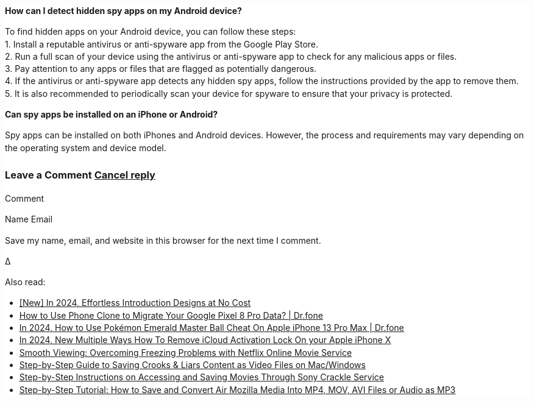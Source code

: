 **How can I detect hidden spy apps on my Android device?** 

To find hidden apps on your Android device, you can follow these steps:  
1\. Install a reputable antivirus or anti-spyware app from the Google Play Store.  
2\. Run a full scan of your device using the antivirus or anti-spyware app to check for any malicious apps or files.  
3\. Pay attention to any apps or files that are flagged as potentially dangerous.  
4\. If the antivirus or anti-spyware app detects any hidden spy apps, follow the instructions provided by the app to remove them.  
5\. It is also recommended to periodically scan your device for spyware to ensure that your privacy is protected.

**Can spy apps be installed on an iPhone or Android?** 

Spy apps can be installed on both iPhones and Android devices. However, the process and requirements may vary depending on the operating system and device model. 

### Leave a Comment [Cancel reply](https://tools.techidaily.com/malwarefox/products/)

Comment

Name Email 

Save my name, email, and website in this browser for the next time I comment.

Δ

<ins class="adsbygoogle"
     style="display:block"
     data-ad-format="autorelaxed"
     data-ad-client="ca-pub-7571918770474297"
     data-ad-slot="1223367746"></ins>

<ins class="adsbygoogle"
     style="display:block"
     data-ad-client="ca-pub-7571918770474297"
     data-ad-slot="8358498916"
     data-ad-format="auto"
     data-full-width-responsive="true"></ins>

<span class="atpl-alsoreadstyle">Also read:</span>
<div><ul>
<li><a href="https://article-knowledge.techidaily.com/new-in-2024-effortless-introduction-designs-at-no-cost/"><u>[New] In 2024, Effortless Introduction Designs at No Cost</u></a></li>
<li><a href="https://android-transfer.techidaily.com/how-to-use-phone-clone-to-migrate-your-google-pixel-8-pro-data-drfone-by-drfone-transfer-from-android-transfer-from-android/"><u>How to Use Phone Clone to Migrate Your Google Pixel 8 Pro Data? | Dr.fone</u></a></li>
<li><a href="https://ios-pokemon-go.techidaily.com/in-2024-how-to-use-pokemon-emerald-master-ball-cheat-on-apple-iphone-13-pro-max-drfone-by-drfone-virtual-ios/"><u>In 2024, How to Use Pokémon Emerald Master Ball Cheat On Apple iPhone 13 Pro Max | Dr.fone</u></a></li>
<li><a href="https://activate-lock.techidaily.com/in-2024-new-multiple-ways-how-to-remove-icloud-activation-lock-on-your-apple-iphone-x-by-drfone-ios/"><u>In 2024, New Multiple Ways How To Remove iCloud Activation Lock On your Apple iPhone X</u></a></li>
<li><a href="https://win-howtos.techidaily.com/smooth-viewing-overcoming-freezing-problems-with-netflix-online-movie-service/"><u>Smooth Viewing: Overcoming Freezing Problems with Netflix Online Movie Service</u></a></li>
<li><a href="https://win-docs.techidaily.com/step-by-step-guide-to-saving-crooks-and-liars-content-as-video-files-on-macwindows/"><u>Step-by-Step Guide to Saving Crooks & Liars Content as Video Files on Mac/Windows</u></a></li>
<li><a href="https://win-docs.techidaily.com/step-by-step-instructions-on-accessing-and-saving-movies-through-sony-crackle-service/"><u>Step-by-Step Instructions on Accessing and Saving Movies Through Sony Crackle Service</u></a></li>
<li><a href="https://win-docs.techidaily.com/step-by-step-tutorial-how-to-save-and-convert-air-mozilla-media-into-mp4-mov-avi-files-or-audio-as-mp3/"><u>Step-by-Step Tutorial: How to Save and Convert Air Mozilla Media Into MP4, MOV, AVI Files or Audio as MP3</u></a></li>